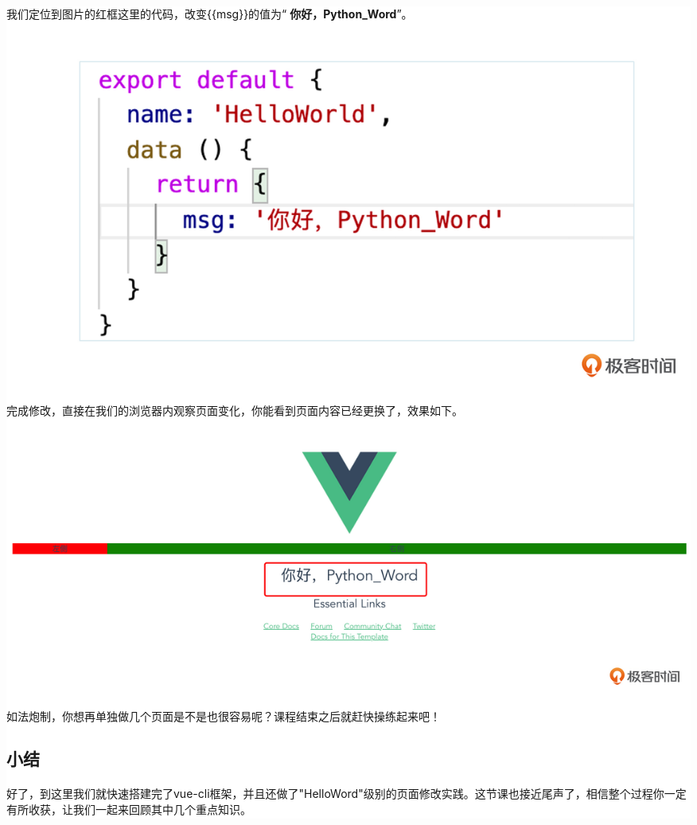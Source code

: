 我们定位到图片的红框这里的代码，改变{{msg}}的值为“ **你好，Python\_Word**”。

![](images/654616/a118f4984ecea0961c3037b14c915e9b.jpg)

完成修改，直接在我们的浏览器内观察页面变化，你能看到页面内容已经更换了，效果如下。

![](images/654616/c0dea60b47770eb29a686ef5de62bb23.jpg)

如法炮制，你想再单独做几个页面是不是也很容易呢？课程结束之后就赶快操练起来吧！

## 小结

好了，到这里我们就快速搭建完了vue-cli框架，并且还做了"HelloWord"级别的页面修改实践。这节课也接近尾声了，相信整个过程你一定有所收获，让我们一起来回顾其中几个重点知识。
